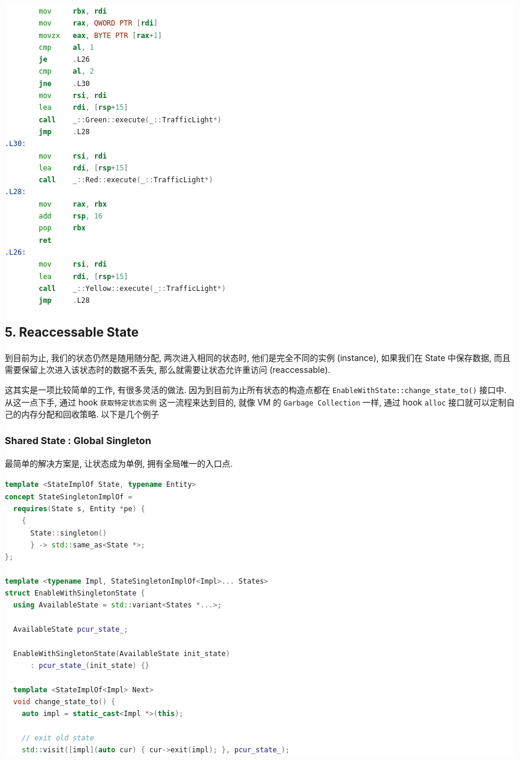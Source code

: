 ```asm
        mov     rbx, rdi
        mov     rax, QWORD PTR [rdi]
        movzx   eax, BYTE PTR [rax+1]
        cmp     al, 1
        je      .L26
        cmp     al, 2
        jne     .L30
        mov     rsi, rdi
        lea     rdi, [rsp+15]
        call    _::Green::execute(_::TrafficLight*)
        jmp     .L28
.L30:
        mov     rsi, rdi
        lea     rdi, [rsp+15]
        call    _::Red::execute(_::TrafficLight*)
.L28:
        mov     rax, rbx
        add     rsp, 16
        pop     rbx
        ret
.L26:
        mov     rsi, rdi
        lea     rdi, [rsp+15]
        call    _::Yellow::execute(_::TrafficLight*)
        jmp     .L28
```

## 5. Reaccessable State

到目前为止, 我们的状态仍然是随用随分配, 两次进入相同的状态时, 他们是完全不同的实例 (instance), 如果我们在 State 中保存数据, 而且需要保留上次进入该状态时的数据不丢失, 那么就需要让状态允许重访问 (reaccessable).

这其实是一项比较简单的工作, 有很多灵活的做法. 因为到目前为止所有状态的构造点都在 `EnableWithState::change_state_to()` 接口中. 从这一点下手, 通过 hook `获取特定状态实例` 这一流程来达到目的, 就像 VM 的 `Garbage Collection` 一样, 通过 hook `alloc` 接口就可以定制自己的内存分配和回收策略. 以下是几个例子

### Shared State : Global Singleton

最简单的解决方案是, 让状态成为单例, 拥有全局唯一的入口点.

```cpp
template <StateImplOf State, typename Entity>
concept StateSingletonImplOf =
  requires(State s, Entity *pe) {
    {
      State::singleton()
      } -> std::same_as<State *>;
};

template <typename Impl, StateSingletonImplOf<Impl>... States>
struct EnableWithSingletonState {
  using AvailableState = std::variant<States *...>;

  AvailableState pcur_state_;

  EnableWithSingletonState(AvailableState init_state)
      : pcur_state_(init_state) {}

  template <StateImplOf<Impl> Next>
  void change_state_to() {
    auto impl = static_cast<Impl *>(this);

    // exit old state
    std::visit([impl](auto cur) { cur->exit(impl); }, pcur_state_);
```